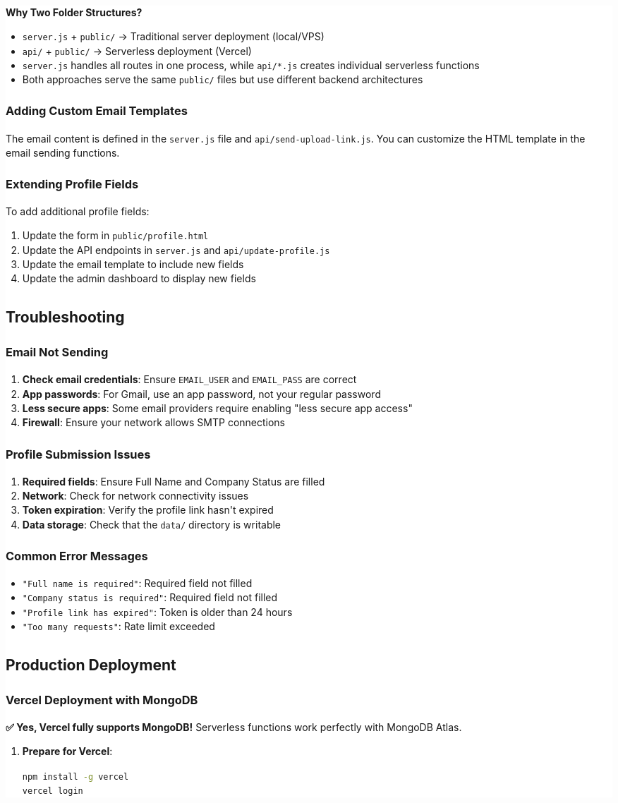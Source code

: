 **Why Two Folder Structures?**
- `server.js` + `public/` → Traditional server deployment (local/VPS)
- `api/` + `public/` → Serverless deployment (Vercel)
- `server.js` handles all routes in one process, while `api/*.js` creates individual serverless functions
- Both approaches serve the same `public/` files but use different backend architectures

### Adding Custom Email Templates

The email content is defined in the `server.js` file and `api/send-upload-link.js`. You can customize the HTML template in the email sending functions.

### Extending Profile Fields

To add additional profile fields:

1. Update the form in `public/profile.html`
2. Update the API endpoints in `server.js` and `api/update-profile.js`
3. Update the email template to include new fields
4. Update the admin dashboard to display new fields

## Troubleshooting

### Email Not Sending

1. **Check email credentials**: Ensure `EMAIL_USER` and `EMAIL_PASS` are correct
2. **App passwords**: For Gmail, use an app password, not your regular password
3. **Less secure apps**: Some email providers require enabling "less secure app access"
4. **Firewall**: Ensure your network allows SMTP connections

### Profile Submission Issues

1. **Required fields**: Ensure Full Name and Company Status are filled
2. **Network**: Check for network connectivity issues
3. **Token expiration**: Verify the profile link hasn't expired
4. **Data storage**: Check that the `data/` directory is writable

### Common Error Messages

- `"Full name is required"`: Required field not filled
- `"Company status is required"`: Required field not filled
- `"Profile link has expired"`: Token is older than 24 hours
- `"Too many requests"`: Rate limit exceeded

## Production Deployment

### Vercel Deployment with MongoDB

**✅ Yes, Vercel fully supports MongoDB!** Serverless functions work perfectly with MongoDB Atlas.

1. **Prepare for Vercel**:
   ```bash
   npm install -g vercel
   vercel login
   ```
